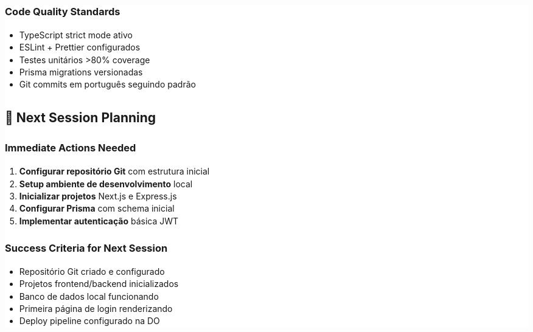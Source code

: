 ### Code Quality Standards
- TypeScript strict mode ativo
- ESLint + Prettier configurados
- Testes unitários >80% coverage
- Prisma migrations versionadas
- Git commits em português seguindo padrão

## 🎯 Next Session Planning

### Immediate Actions Needed
1. **Configurar repositório Git** com estrutura inicial
2. **Setup ambiente de desenvolvimento** local
3. **Inicializar projetos** Next.js e Express.js
4. **Configurar Prisma** com schema inicial
5. **Implementar autenticação** básica JWT

### Success Criteria for Next Session
- Repositório Git criado e configurado
- Projetos frontend/backend inicializados
- Banco de dados local funcionando
- Primeira página de login renderizando
- Deploy pipeline configurado na DO